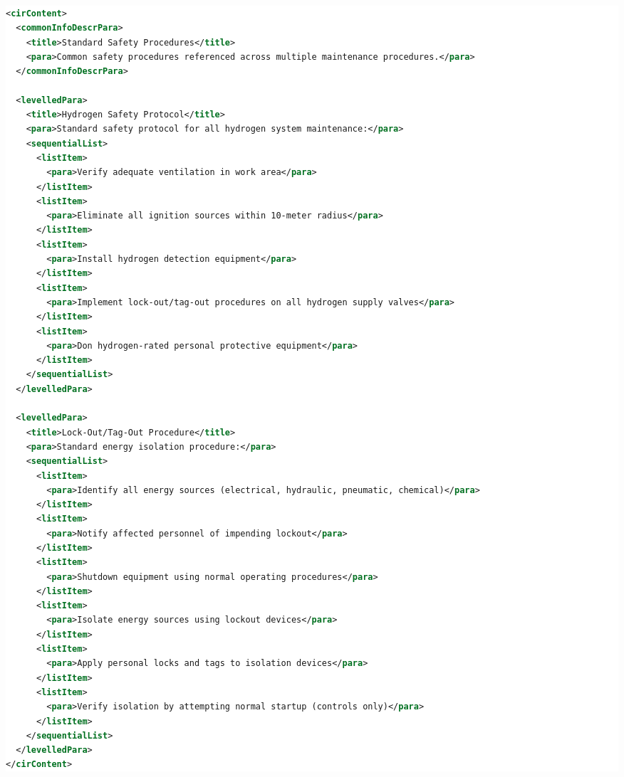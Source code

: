 ```xml
<cirContent>
  <commonInfoDescrPara>
    <title>Standard Safety Procedures</title>
    <para>Common safety procedures referenced across multiple maintenance procedures.</para>
  </commonInfoDescrPara>
  
  <levelledPara>
    <title>Hydrogen Safety Protocol</title>
    <para>Standard safety protocol for all hydrogen system maintenance:</para>
    <sequentialList>
      <listItem>
        <para>Verify adequate ventilation in work area</para>
      </listItem>
      <listItem>
        <para>Eliminate all ignition sources within 10-meter radius</para>
      </listItem>
      <listItem>
        <para>Install hydrogen detection equipment</para>
      </listItem>
      <listItem>
        <para>Implement lock-out/tag-out procedures on all hydrogen supply valves</para>
      </listItem>
      <listItem>
        <para>Don hydrogen-rated personal protective equipment</para>
      </listItem>
    </sequentialList>
  </levelledPara>
  
  <levelledPara>
    <title>Lock-Out/Tag-Out Procedure</title>
    <para>Standard energy isolation procedure:</para>
    <sequentialList>
      <listItem>
        <para>Identify all energy sources (electrical, hydraulic, pneumatic, chemical)</para>
      </listItem>
      <listItem>
        <para>Notify affected personnel of impending lockout</para>
      </listItem>
      <listItem>
        <para>Shutdown equipment using normal operating procedures</para>
      </listItem>
      <listItem>
        <para>Isolate energy sources using lockout devices</para>
      </listItem>
      <listItem>
        <para>Apply personal locks and tags to isolation devices</para>
      </listItem>
      <listItem>
        <para>Verify isolation by attempting normal startup (controls only)</para>
      </listItem>
    </sequentialList>
  </levelledPara>
</cirContent>
```
